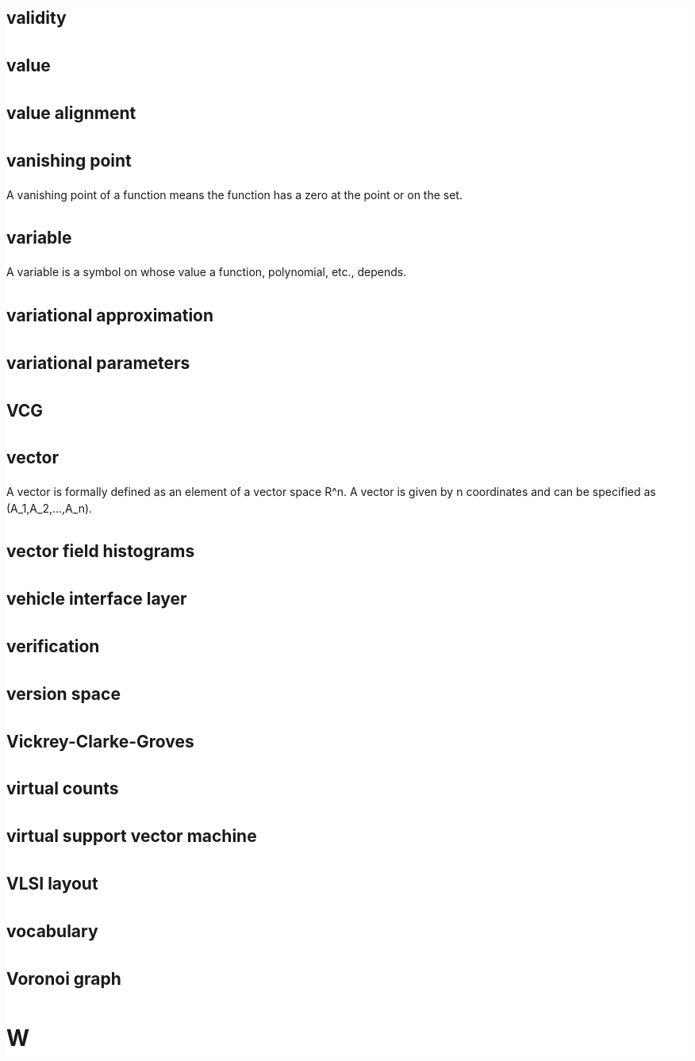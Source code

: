 ## validity
## value
## value alignment
## vanishing point

A vanishing point of a function means the function has a zero at the point or on the set.

## variable

A variable is a symbol on whose value a function, polynomial, etc., depends.

## variational approximation
## variational parameters
## VCG
## vector

A vector is formally defined as an element of a vector space R^n. A vector is given by n coordinates and can be specified as (A_1,A_2,...,A_n).

## vector field histograms
## vehicle interface layer
## verification
## version space
## Vickrey-Clarke-Groves
## virtual counts
## virtual support vector machine
## VLSI layout
## vocabulary
## Voronoi graph

# W
